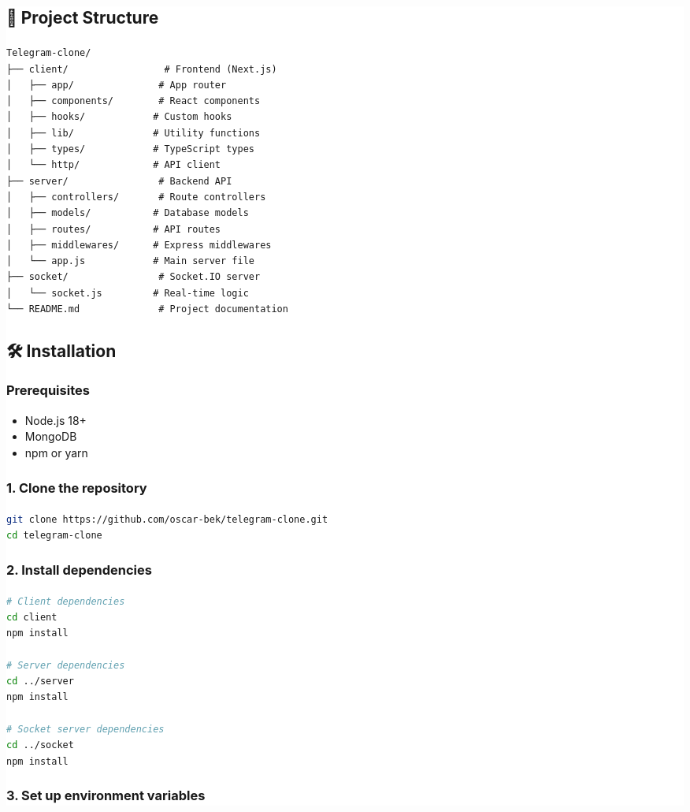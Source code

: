 ## 📁 Project Structure

```
Telegram-clone/
├── client/                 # Frontend (Next.js)
│   ├── app/               # App router
│   ├── components/        # React components
│   ├── hooks/            # Custom hooks
│   ├── lib/              # Utility functions
│   ├── types/            # TypeScript types
│   └── http/             # API client
├── server/                # Backend API
│   ├── controllers/       # Route controllers
│   ├── models/           # Database models
│   ├── routes/           # API routes
│   ├── middlewares/      # Express middlewares
│   └── app.js            # Main server file
├── socket/                # Socket.IO server
│   └── socket.js         # Real-time logic
└── README.md              # Project documentation
```

## 🛠️ Installation

### Prerequisites
- Node.js 18+ 
- MongoDB
- npm or yarn

### 1. Clone the repository
```bash
git clone https://github.com/oscar-bek/telegram-clone.git
cd telegram-clone
```

### 2. Install dependencies
```bash
# Client dependencies
cd client
npm install

# Server dependencies
cd ../server
npm install

# Socket server dependencies
cd ../socket
npm install
```

### 3. Set up environment variables

